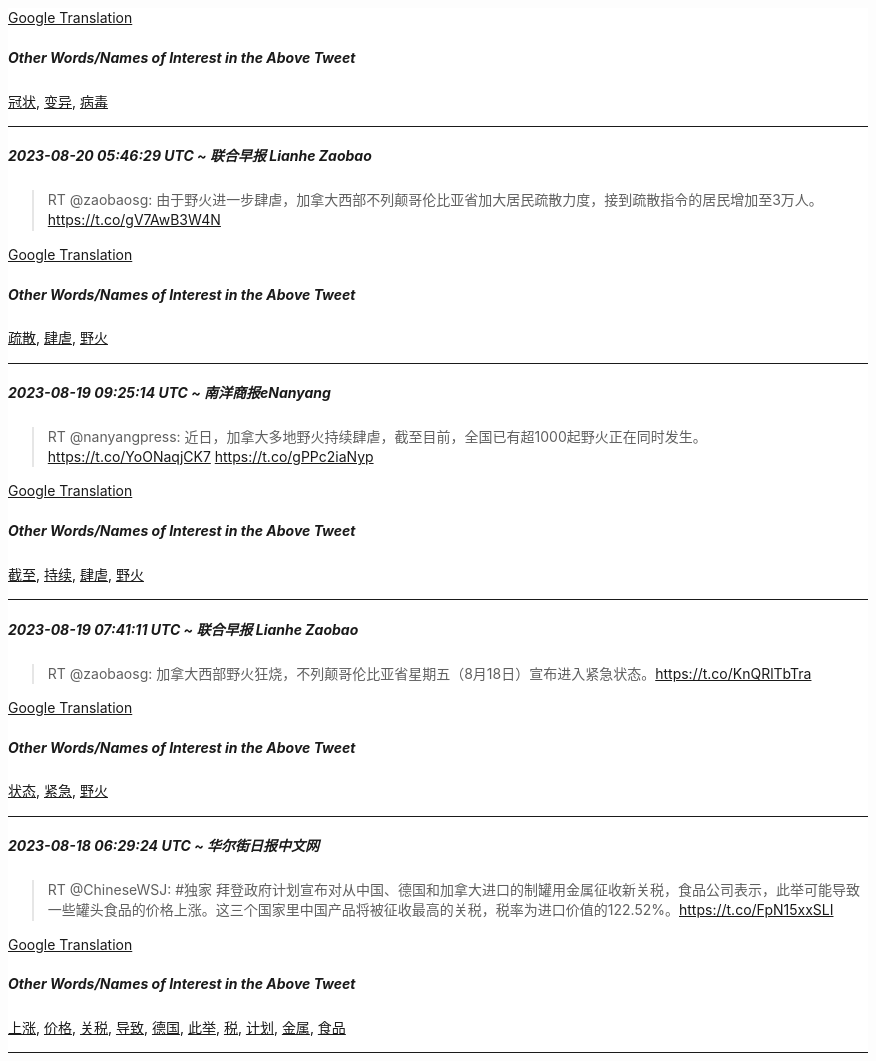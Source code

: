[Google Translation](https://translate.google.com/?hi=en&tab=TT&sl=zh-CN&tl=en&op=translate&text=RT+%40nanyangpress%3A+%E5%8A%A0%E6%8B%BF%E5%A4%A7%E5%8F%91%E7%8E%B0%E9%A6%96%E8%B5%B7%E9%AB%98%E5%BA%A6%E7%AA%81%E5%8F%98%E5%86%A0%E7%8A%B6%E7%97%85%E6%AF%92%E5%8F%98%E5%BC%82%E6%A0%AABA.2.86%E3%80%82+https%3A%2F%2Ft.co%2FtKS0BVoLX0+https%3A%2F%2Ft.co%2F10BQ45ZKwI)
##### Other Words/Names of Interest in the Above Tweet
[冠状](冠状.md), [变异](变异.md), [病毒](病毒.md)
___
##### 2023-08-20 05:46:29 UTC ~ 联合早报 Lianhe Zaobao
> RT @zaobaosg: 由于野火进一步肆虐，加拿大西部不列颠哥伦比亚省加大居民疏散力度，接到疏散指令的居民增加至3万人。https://t.co/gV7AwB3W4N

[Google Translation](https://translate.google.com/?hi=en&tab=TT&sl=zh-CN&tl=en&op=translate&text=RT+%40zaobaosg%3A+%E7%94%B1%E4%BA%8E%E9%87%8E%E7%81%AB%E8%BF%9B%E4%B8%80%E6%AD%A5%E8%82%86%E8%99%90%EF%BC%8C%E5%8A%A0%E6%8B%BF%E5%A4%A7%E8%A5%BF%E9%83%A8%E4%B8%8D%E5%88%97%E9%A2%A0%E5%93%A5%E4%BC%A6%E6%AF%94%E4%BA%9A%E7%9C%81%E5%8A%A0%E5%A4%A7%E5%B1%85%E6%B0%91%E7%96%8F%E6%95%A3%E5%8A%9B%E5%BA%A6%EF%BC%8C%E6%8E%A5%E5%88%B0%E7%96%8F%E6%95%A3%E6%8C%87%E4%BB%A4%E7%9A%84%E5%B1%85%E6%B0%91%E5%A2%9E%E5%8A%A0%E8%87%B33%E4%B8%87%E4%BA%BA%E3%80%82https%3A%2F%2Ft.co%2FgV7AwB3W4N)
##### Other Words/Names of Interest in the Above Tweet
[疏散](疏散.md), [肆虐](肆虐.md), [野火](野火.md)
___
##### 2023-08-19 09:25:14 UTC ~ 南洋商报eNanyang
> RT @nanyangpress: 近日，加拿大多地野火持续肆虐，截至目前，全国已有超1000起野火正在同时发生。 https://t.co/YoONaqjCK7 https://t.co/gPPc2iaNyp

[Google Translation](https://translate.google.com/?hi=en&tab=TT&sl=zh-CN&tl=en&op=translate&text=RT+%40nanyangpress%3A+%E8%BF%91%E6%97%A5%EF%BC%8C%E5%8A%A0%E6%8B%BF%E5%A4%A7%E5%A4%9A%E5%9C%B0%E9%87%8E%E7%81%AB%E6%8C%81%E7%BB%AD%E8%82%86%E8%99%90%EF%BC%8C%E6%88%AA%E8%87%B3%E7%9B%AE%E5%89%8D%EF%BC%8C%E5%85%A8%E5%9B%BD%E5%B7%B2%E6%9C%89%E8%B6%851000%E8%B5%B7%E9%87%8E%E7%81%AB%E6%AD%A3%E5%9C%A8%E5%90%8C%E6%97%B6%E5%8F%91%E7%94%9F%E3%80%82+https%3A%2F%2Ft.co%2FYoONaqjCK7+https%3A%2F%2Ft.co%2FgPPc2iaNyp)
##### Other Words/Names of Interest in the Above Tweet
[截至](截至.md), [持续](持续.md), [肆虐](肆虐.md), [野火](野火.md)
___
##### 2023-08-19 07:41:11 UTC ~ 联合早报 Lianhe Zaobao
> RT @zaobaosg: 加拿大西部野火狂烧，不列颠哥伦比亚省星期五（8月18日）宣布进入紧急状态。https://t.co/KnQRlTbTra

[Google Translation](https://translate.google.com/?hi=en&tab=TT&sl=zh-CN&tl=en&op=translate&text=RT+%40zaobaosg%3A+%E5%8A%A0%E6%8B%BF%E5%A4%A7%E8%A5%BF%E9%83%A8%E9%87%8E%E7%81%AB%E7%8B%82%E7%83%A7%EF%BC%8C%E4%B8%8D%E5%88%97%E9%A2%A0%E5%93%A5%E4%BC%A6%E6%AF%94%E4%BA%9A%E7%9C%81%E6%98%9F%E6%9C%9F%E4%BA%94%EF%BC%888%E6%9C%8818%E6%97%A5%EF%BC%89%E5%AE%A3%E5%B8%83%E8%BF%9B%E5%85%A5%E7%B4%A7%E6%80%A5%E7%8A%B6%E6%80%81%E3%80%82https%3A%2F%2Ft.co%2FKnQRlTbTra)
##### Other Words/Names of Interest in the Above Tweet
[状态](状态.md), [紧急](紧急.md), [野火](野火.md)
___
##### 2023-08-18 06:29:24 UTC ~ 华尔街日报中文网
> RT @ChineseWSJ: #独家 拜登政府计划宣布对从中国、德国和加拿大进口的制罐用金属征收新关税，食品公司表示，此举可能导致一些罐头食品的价格上涨。这三个国家里中国产品将被征收最高的关税，税率为进口价值的122.52%。https://t.co/FpN15xxSLI

[Google Translation](https://translate.google.com/?hi=en&tab=TT&sl=zh-CN&tl=en&op=translate&text=RT+%40ChineseWSJ%3A+%23%E7%8B%AC%E5%AE%B6+%E6%8B%9C%E7%99%BB%E6%94%BF%E5%BA%9C%E8%AE%A1%E5%88%92%E5%AE%A3%E5%B8%83%E5%AF%B9%E4%BB%8E%E4%B8%AD%E5%9B%BD%E3%80%81%E5%BE%B7%E5%9B%BD%E5%92%8C%E5%8A%A0%E6%8B%BF%E5%A4%A7%E8%BF%9B%E5%8F%A3%E7%9A%84%E5%88%B6%E7%BD%90%E7%94%A8%E9%87%91%E5%B1%9E%E5%BE%81%E6%94%B6%E6%96%B0%E5%85%B3%E7%A8%8E%EF%BC%8C%E9%A3%9F%E5%93%81%E5%85%AC%E5%8F%B8%E8%A1%A8%E7%A4%BA%EF%BC%8C%E6%AD%A4%E4%B8%BE%E5%8F%AF%E8%83%BD%E5%AF%BC%E8%87%B4%E4%B8%80%E4%BA%9B%E7%BD%90%E5%A4%B4%E9%A3%9F%E5%93%81%E7%9A%84%E4%BB%B7%E6%A0%BC%E4%B8%8A%E6%B6%A8%E3%80%82%E8%BF%99%E4%B8%89%E4%B8%AA%E5%9B%BD%E5%AE%B6%E9%87%8C%E4%B8%AD%E5%9B%BD%E4%BA%A7%E5%93%81%E5%B0%86%E8%A2%AB%E5%BE%81%E6%94%B6%E6%9C%80%E9%AB%98%E7%9A%84%E5%85%B3%E7%A8%8E%EF%BC%8C%E7%A8%8E%E7%8E%87%E4%B8%BA%E8%BF%9B%E5%8F%A3%E4%BB%B7%E5%80%BC%E7%9A%84122.52%25%E3%80%82https%3A%2F%2Ft.co%2FFpN15xxSLI)
##### Other Words/Names of Interest in the Above Tweet
[上涨](上涨.md), [价格](价格.md), [关税](关税.md), [导致](导致.md), [德国](德国.md), [此举](此举.md), [税](税.md), [计划](计划.md), [金属](金属.md), [食品](食品.md)
___
